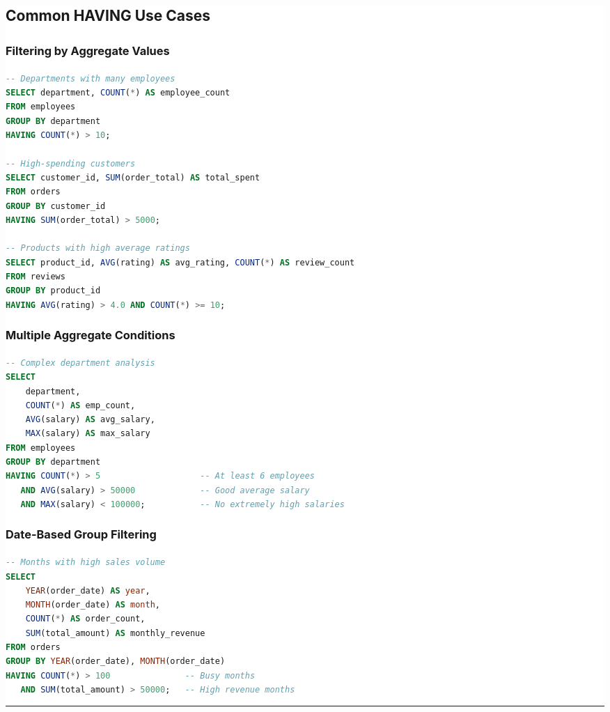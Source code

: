 
## Common HAVING Use Cases

### Filtering by Aggregate Values

```sql
-- Departments with many employees
SELECT department, COUNT(*) AS employee_count
FROM employees
GROUP BY department
HAVING COUNT(*) > 10;

-- High-spending customers
SELECT customer_id, SUM(order_total) AS total_spent
FROM orders
GROUP BY customer_id
HAVING SUM(order_total) > 5000;

-- Products with high average ratings
SELECT product_id, AVG(rating) AS avg_rating, COUNT(*) AS review_count
FROM reviews
GROUP BY product_id
HAVING AVG(rating) > 4.0 AND COUNT(*) >= 10;
```

### Multiple Aggregate Conditions

```sql
-- Complex department analysis
SELECT 
    department,
    COUNT(*) AS emp_count,
    AVG(salary) AS avg_salary,
    MAX(salary) AS max_salary
FROM employees
GROUP BY department
HAVING COUNT(*) > 5                    -- At least 6 employees
   AND AVG(salary) > 50000             -- Good average salary
   AND MAX(salary) < 100000;           -- No extremely high salaries
```

### Date-Based Group Filtering

```sql
-- Months with high sales volume
SELECT 
    YEAR(order_date) AS year,
    MONTH(order_date) AS month,
    COUNT(*) AS order_count,
    SUM(total_amount) AS monthly_revenue
FROM orders
GROUP BY YEAR(order_date), MONTH(order_date)
HAVING COUNT(*) > 100               -- Busy months
   AND SUM(total_amount) > 50000;   -- High revenue months
```

---